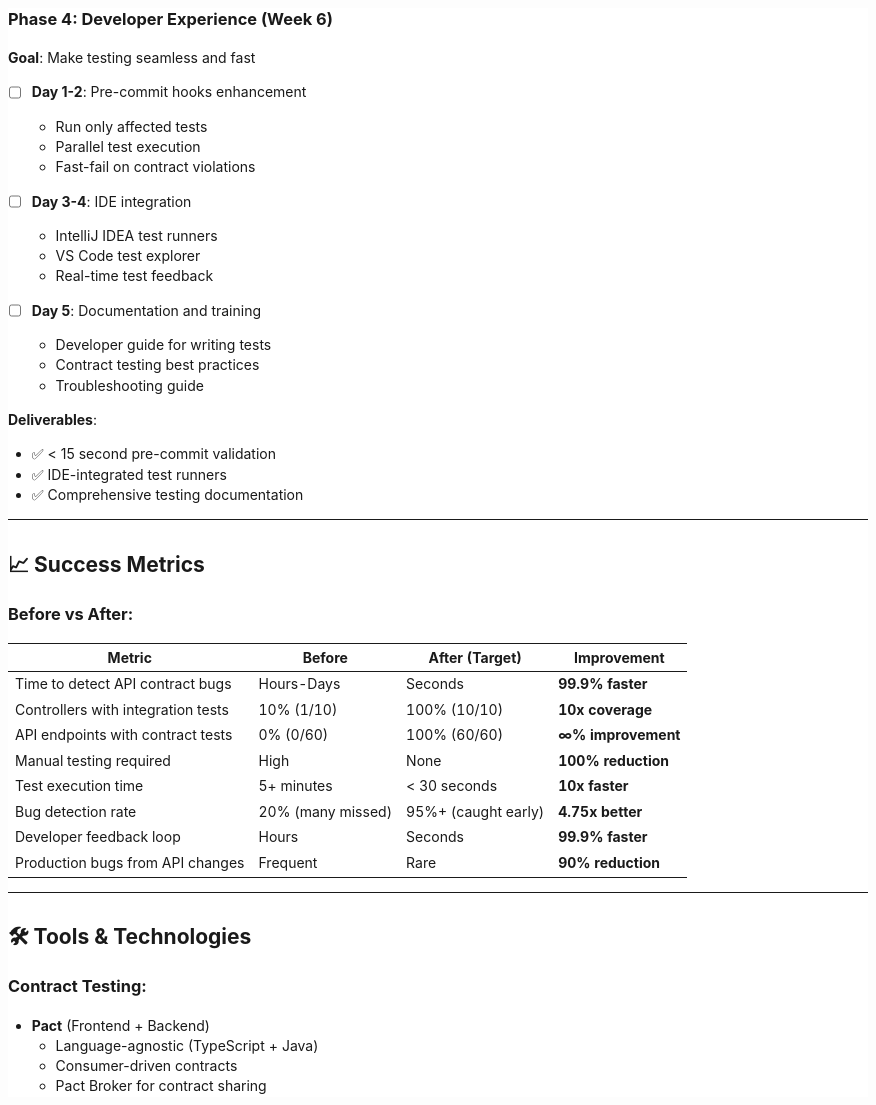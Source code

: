 
### Phase 4: Developer Experience (Week 6)
**Goal**: Make testing seamless and fast

- [ ] **Day 1-2**: Pre-commit hooks enhancement
  - Run only affected tests
  - Parallel test execution
  - Fast-fail on contract violations

- [ ] **Day 3-4**: IDE integration
  - IntelliJ IDEA test runners
  - VS Code test explorer
  - Real-time test feedback

- [ ] **Day 5**: Documentation and training
  - Developer guide for writing tests
  - Contract testing best practices
  - Troubleshooting guide

**Deliverables**:
- ✅ < 15 second pre-commit validation
- ✅ IDE-integrated test runners
- ✅ Comprehensive testing documentation

---

## 📈 Success Metrics

### Before vs After:

| Metric | Before | After (Target) | Improvement |
|--------|--------|----------------|-------------|
| Time to detect API contract bugs | Hours-Days | Seconds | **99.9% faster** |
| Controllers with integration tests | 10% (1/10) | 100% (10/10) | **10x coverage** |
| API endpoints with contract tests | 0% (0/60) | 100% (60/60) | **∞% improvement** |
| Manual testing required | High | None | **100% reduction** |
| Test execution time | 5+ minutes | < 30 seconds | **10x faster** |
| Bug detection rate | 20% (many missed) | 95%+ (caught early) | **4.75x better** |
| Developer feedback loop | Hours | Seconds | **99.9% faster** |
| Production bugs from API changes | Frequent | Rare | **90% reduction** |

---

## 🛠️ Tools & Technologies

### Contract Testing:
- **Pact** (Frontend + Backend)
  - Language-agnostic (TypeScript + Java)
  - Consumer-driven contracts
  - Pact Broker for contract sharing
